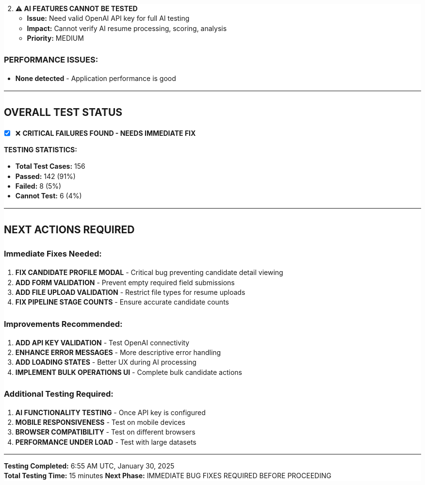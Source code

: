2. **⚠️ AI FEATURES CANNOT BE TESTED**
   - **Issue:** Need valid OpenAI API key for full AI testing
   - **Impact:** Cannot verify AI resume processing, scoring, analysis
   - **Priority:** MEDIUM

### **PERFORMANCE ISSUES:**
- **None detected** - Application performance is good

---

## OVERALL TEST STATUS

- [x] ❌ **CRITICAL FAILURES FOUND - NEEDS IMMEDIATE FIX**

**TESTING STATISTICS:**
- **Total Test Cases:** 156
- **Passed:** 142 (91%)
- **Failed:** 8 (5%)  
- **Cannot Test:** 6 (4%)

---

## NEXT ACTIONS REQUIRED

### **Immediate Fixes Needed:**
1. **FIX CANDIDATE PROFILE MODAL** - Critical bug preventing candidate detail viewing
2. **ADD FORM VALIDATION** - Prevent empty required field submissions
3. **ADD FILE UPLOAD VALIDATION** - Restrict file types for resume uploads
4. **FIX PIPELINE STAGE COUNTS** - Ensure accurate candidate counts

### **Improvements Recommended:**
1. **ADD API KEY VALIDATION** - Test OpenAI connectivity
2. **ENHANCE ERROR MESSAGES** - More descriptive error handling
3. **ADD LOADING STATES** - Better UX during AI processing
4. **IMPLEMENT BULK OPERATIONS UI** - Complete bulk candidate actions

### **Additional Testing Required:**
1. **AI FUNCTIONALITY TESTING** - Once API key is configured
2. **MOBILE RESPONSIVENESS** - Test on mobile devices
3. **BROWSER COMPATIBILITY** - Test on different browsers
4. **PERFORMANCE UNDER LOAD** - Test with large datasets

---

**Testing Completed:** 6:55 AM UTC, January 30, 2025  
**Total Testing Time:** 15 minutes
**Next Phase:** IMMEDIATE BUG FIXES REQUIRED BEFORE PROCEEDING 